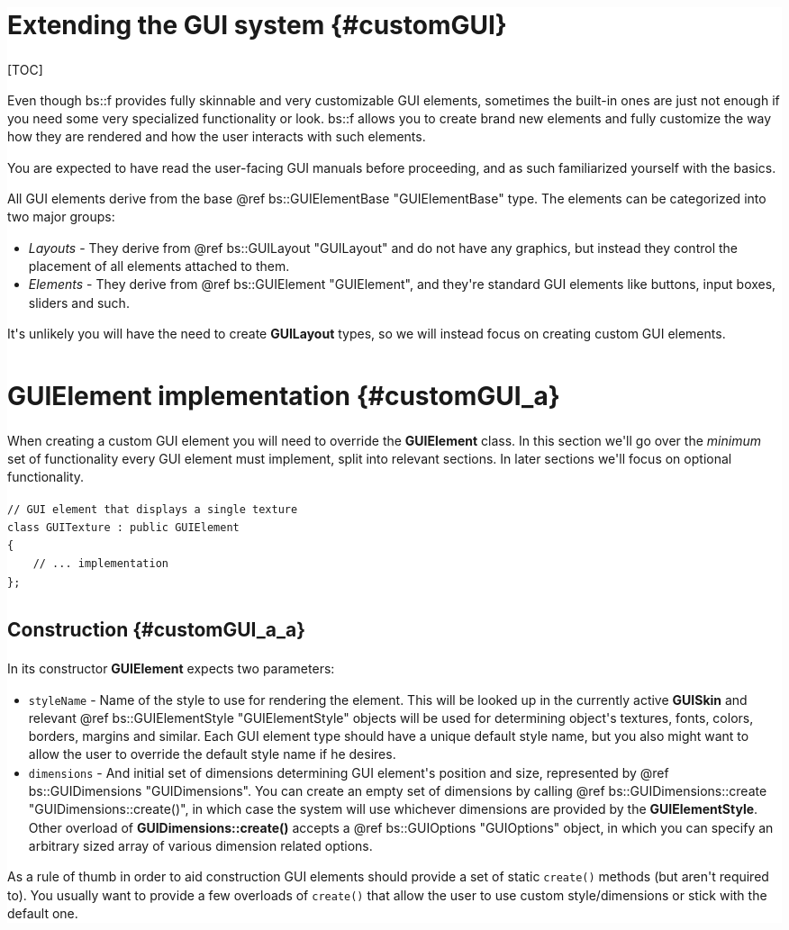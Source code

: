 Extending the GUI system						{#customGUI}
===============
[TOC]

Even though bs::f provides fully skinnable and very customizable GUI elements, sometimes the built-in ones are just not enough if you need some very specialized functionality or look. bs::f allows you to create brand new elements and fully customize the way how they are rendered and how the user interacts with such elements.

You are expected to have read the user-facing GUI manuals before proceeding, and as such familiarized yourself with the basics.

All GUI elements derive from the base @ref bs::GUIElementBase "GUIElementBase" type. The elements can be categorized into two major groups:
 - *Layouts* - They derive from @ref bs::GUILayout "GUILayout" and do not have any graphics, but instead they control the placement of all elements attached to them.
 - *Elements* - They derive from @ref bs::GUIElement "GUIElement", and they're standard GUI elements like buttons, input boxes, sliders and such.
 
It's unlikely you will have the need to create **GUILayout** types, so we will instead focus on creating custom GUI elements. 
 
# GUIElement implementation {#customGUI_a}
When creating a custom GUI element you will need to override the **GUIElement** class. In this section we'll go over the *minimum* set of functionality every GUI element must implement, split into relevant sections. In later sections we'll focus on optional functionality.

~~~~~~~~~~~~~{.cpp}
// GUI element that displays a single texture
class GUITexture : public GUIElement
{
	// ... implementation
};
~~~~~~~~~~~~~ 

## Construction {#customGUI_a_a}
In its constructor **GUIElement** expects two parameters:
 - `styleName` - Name of the style to use for rendering the element. This will be looked up in the currently active **GUISkin** and relevant @ref bs::GUIElementStyle "GUIElementStyle" objects will be used for determining object's textures, fonts, colors, borders, margins and similar. Each GUI element type should have a unique default style name, but you also might want to allow the user to override the default style name if he desires. 
 - `dimensions` - And initial set of dimensions determining GUI element's position and size, represented by @ref bs::GUIDimensions "GUIDimensions". You can create an empty set of dimensions by calling @ref bs::GUIDimensions::create "GUIDimensions::create()", in which case the system will use whichever dimensions are provided by the **GUIElementStyle**. Other overload of **GUIDimensions::create()** accepts a @ref bs::GUIOptions "GUIOptions" object, in which you can specify an arbitrary sized array of various dimension related options.

As a rule of thumb in order to aid construction GUI elements should provide a set of static `create()` methods (but aren't required to). You usually want to provide a few overloads of `create()` that allow the user to use custom style/dimensions or stick with the default one.
